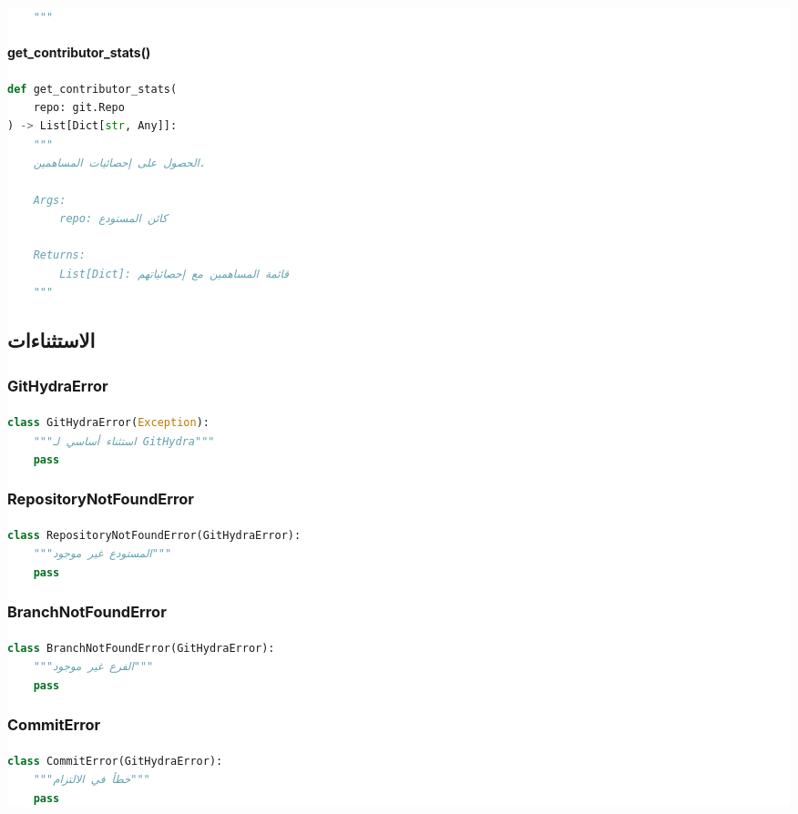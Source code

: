 ```python
    """
```

#### get_contributor_stats()

```python
def get_contributor_stats(
    repo: git.Repo
) -> List[Dict[str, Any]]:
    """
    الحصول على إحصائيات المساهمين.
    
    Args:
        repo: كائن المستودع
        
    Returns:
        List[Dict]: قائمة المساهمين مع إحصائياتهم
    """
```

## الاستثناءات

### GitHydraError

```python
class GitHydraError(Exception):
    """استثناء أساسي لـ GitHydra"""
    pass
```

### RepositoryNotFoundError

```python
class RepositoryNotFoundError(GitHydraError):
    """المستودع غير موجود"""
    pass
```

### BranchNotFoundError

```python
class BranchNotFoundError(GitHydraError):
    """الفرع غير موجود"""
    pass
```

### CommitError

```python
class CommitError(GitHydraError):
    """خطأ في الالتزام"""
    pass
```
